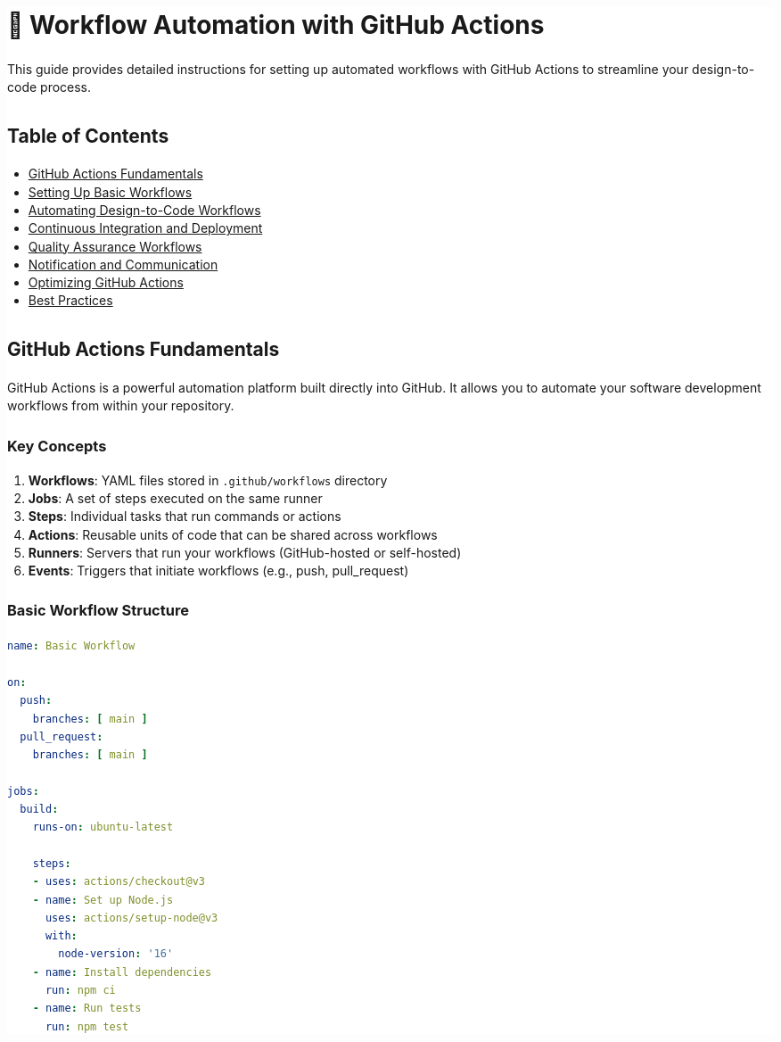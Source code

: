 # 🔄 Workflow Automation with GitHub Actions

This guide provides detailed instructions for setting up automated workflows with GitHub Actions to streamline your design-to-code process.

## Table of Contents
- [GitHub Actions Fundamentals](#github-actions-fundamentals)
- [Setting Up Basic Workflows](#setting-up-basic-workflows)
- [Automating Design-to-Code Workflows](#automating-design-to-code-workflows)
- [Continuous Integration and Deployment](#continuous-integration-and-deployment)
- [Quality Assurance Workflows](#quality-assurance-workflows)
- [Notification and Communication](#notification-and-communication)
- [Optimizing GitHub Actions](#optimizing-github-actions)
- [Best Practices](#best-practices)

## GitHub Actions Fundamentals

GitHub Actions is a powerful automation platform built directly into GitHub. It allows you to automate your software development workflows from within your repository.

### Key Concepts

1. **Workflows**: YAML files stored in `.github/workflows` directory
2. **Jobs**: A set of steps executed on the same runner
3. **Steps**: Individual tasks that run commands or actions
4. **Actions**: Reusable units of code that can be shared across workflows
5. **Runners**: Servers that run your workflows (GitHub-hosted or self-hosted)
6. **Events**: Triggers that initiate workflows (e.g., push, pull_request)

### Basic Workflow Structure

```yaml
name: Basic Workflow

on:
  push:
    branches: [ main ]
  pull_request:
    branches: [ main ]

jobs:
  build:
    runs-on: ubuntu-latest
    
    steps:
    - uses: actions/checkout@v3
    - name: Set up Node.js
      uses: actions/setup-node@v3
      with:
        node-version: '16'
    - name: Install dependencies
      run: npm ci
    - name: Run tests
      run: npm test
```
